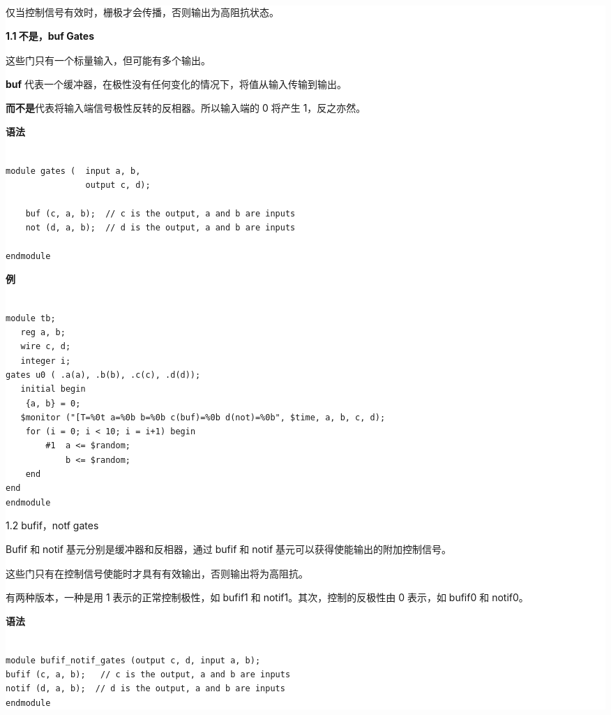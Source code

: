 仅当控制信号有效时，栅极才会传播，否则输出为高阻抗状态。

**1.1 不是，buf Gates**

这些门只有一个标量输入，但可能有多个输出。

**buf** 代表一个缓冲器，在极性没有任何变化的情况下，将值从输入传输到输出。

**而不是**代表将输入端信号极性反转的反相器。所以输入端的 0 将产生 1，反之亦然。

**语法**

```

module gates (	input a, b,
				output c, d);

	buf (c, a, b); 	// c is the output, a and b are inputs
  	not (d, a, b);	// d is the output, a and b are inputs

endmodule

```

**例**

```

module tb;
   reg a, b;
   wire c, d;
   integer i;
gates u0 ( .a(a), .b(b), .c(c), .d(d));
   initial begin
	{a, b} = 0;
   $monitor ("[T=%0t a=%0b b=%0b c(buf)=%0b d(not)=%0b", $time, a, b, c, d);
	for (i = 0; i < 10; i = i+1) begin
		#1 	a <= $random;
			b <= $random;
	end
end
endmodule

```

1.2 bufif，notf gates

Bufif 和 notif 基元分别是缓冲器和反相器，通过 bufif 和 notif 基元可以获得使能输出的附加控制信号。

这些门只有在控制信号使能时才具有有效输出，否则输出将为高阻抗。

有两种版本，一种是用 1 表示的正常控制极性，如 bufif1 和 notif1。其次，控制的反极性由 0 表示，如 bufif0 和 notif0。

**语法**

```

module bufif_notif_gates (output c, d, input a, b);
bufif (c, a, b);   // c is the output, a and b are inputs
notif (d, a, b);  // d is the output, a and b are inputs
endmodule

```
